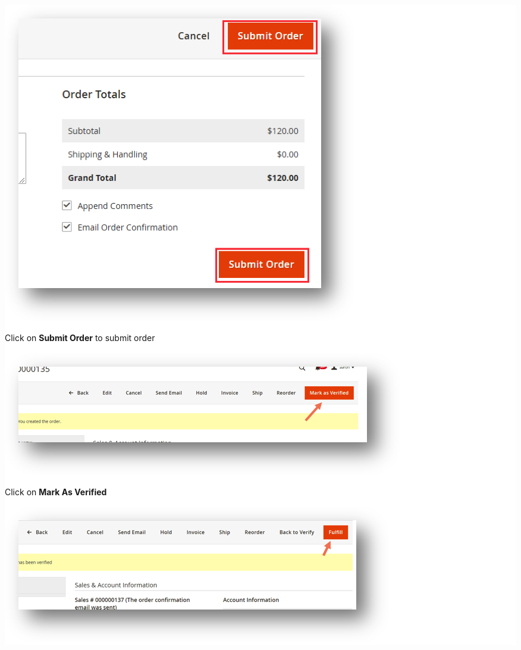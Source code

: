 ![Drop Shipping ](./image_Inventory%20Management/image301.png?raw=true)

Click on **Submit Order** to submit order

 ![Drop Shipping ](./image_Inventory%20Management/image303.png?raw=true)

Click on **Mark As Verified**

![Drop Shipping ](./image_Inventory%20Management/image305.png?raw=true)
